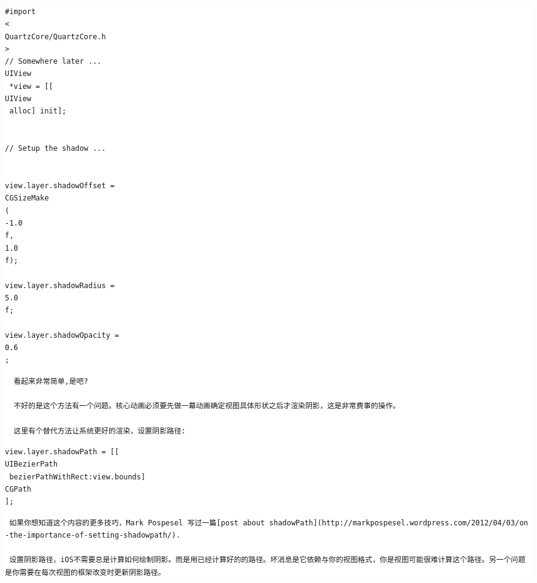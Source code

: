 ```
#import 
<
QuartzCore/QuartzCore.h
>
// Somewhere later ...
UIView
 *view = [[
UIView
 alloc] init];


// Setup the shadow ...


view.layer.shadowOffset = 
CGSizeMake
(
-1.0
f, 
1.0
f);

view.layer.shadowRadius = 
5.0
f;

view.layer.shadowOpacity = 
0.6
;
```

```
  看起来非常简单,是吧?

  不好的是这个方法有一个问题。核心动画必须要先做一幕动画确定视图具体形状之后才渲染阴影，这是非常费事的操作。

  这里有个替代方法让系统更好的渲染，设置阴影路径:
```

```
view.layer.shadowPath = [[
UIBezierPath
 bezierPathWithRect:view.bounds] 
CGPath
];
```

```
 如果你想知道这个内容的更多技巧，Mark Pospesel 写过一篇[post about shadowPath](http://markpospesel.wordpress.com/2012/04/03/on-the-importance-of-setting-shadowpath/).

 设置阴影路径，iOS不需要总是计算如何绘制阴影。而是用已经计算好的的路径。坏消息是它依赖与你的视图格式，你是视图可能很难计算这个路径。另一个问题是你需要在每次视图的框架改变时更新阴影路径。
```
